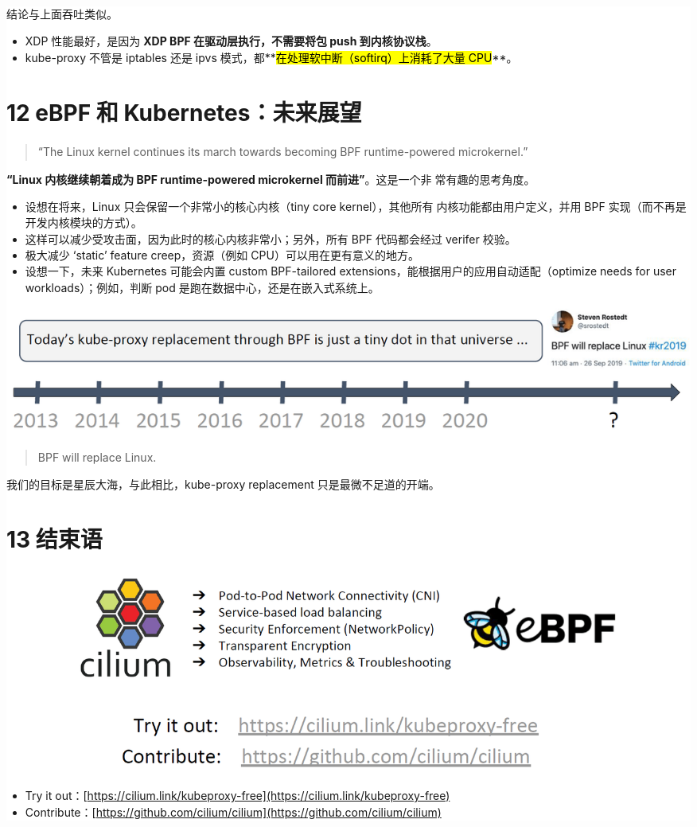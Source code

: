 结论与上面吞吐类似。

* XDP 性能最好，是因为 **XDP BPF 在驱动层执行，不需要将包 push 到内核协议栈**。
* kube-proxy 不管是 iptables 还是 ipvs 模式，都**<mark>在处理软中断（softirq）上消耗了大量 CPU</mark>**。

# 12 eBPF 和 Kubernetes：未来展望

> “The Linux kernel continues its march towards becoming BPF runtime-powered microkernel.”

**“Linux 内核继续朝着成为 BPF runtime-powered microkernel 而前进”**。这是一个非
常有趣的思考角度。

* 设想在将来，Linux 只会保留一个非常小的核心内核（tiny core kernel），其他所有
  内核功能都由用户定义，并用 BPF 实现（而不再是开发内核模块的方式）。
* 这样可以减少受攻击面，因为此时的核心内核非常小；另外，所有 BPF 代码都会经过
  verifer 校验。
* 极大减少 ‘static’ feature creep，资源（例如 CPU）可以用在更有意义的地方。
* 设想一下，未来 Kubernetes 可能会内置 custom BPF-tailored extensions，能根据用户的应用自动适配（optimize needs for user workloads）；例如，判断 pod 是跑在数据中心，还是在嵌入式系统上。

<p align="center"><img src="/assets/img/ebpf-and-k8s/future.png" width="100%" height="100%"></p>

> BPF will replace Linux.

我们的目标是星辰大海，与此相比，kube-proxy replacement 只是最微不足道的开端。

# 13 结束语

<p align="center"><img src="/assets/img/ebpf-and-k8s/conclusion.png" width="80%" height="80%"></p>

* Try it out：[https://cilium.link/kubeproxy-free](https://cilium.link/kubeproxy-free)
* Contribute：[https://github.com/cilium/cilium](https://github.com/cilium/cilium)
